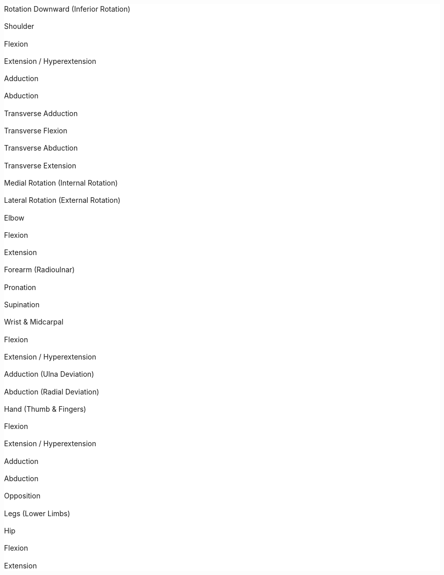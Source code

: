 Rotation  Downward  (Inferior  Rotation)

Shoulder

Flexion

Extension  /  Hyperextension

Adduction

Abduction  

Transverse  Adduction

Transverse Flexion

Transverse Abduction

Transverse Extension

Medial Rotation (Internal Rotation)

Lateral Rotation (External Rotation)

Elbow

Flexion  

Extension

Forearm (Radioulnar)

Pronation

Supination

Wrist  &  Midcarpal

Flexion

Extension  /  Hyperextension

Adduction  (Ulna  Deviation)

Abduction  (Radial  Deviation)

Hand (Thumb & Fingers)

Flexion

Extension  /  Hyperextension

Adduction

Abduction

Opposition

Legs (Lower  Limbs)

Hip

Flexion  

Extension

